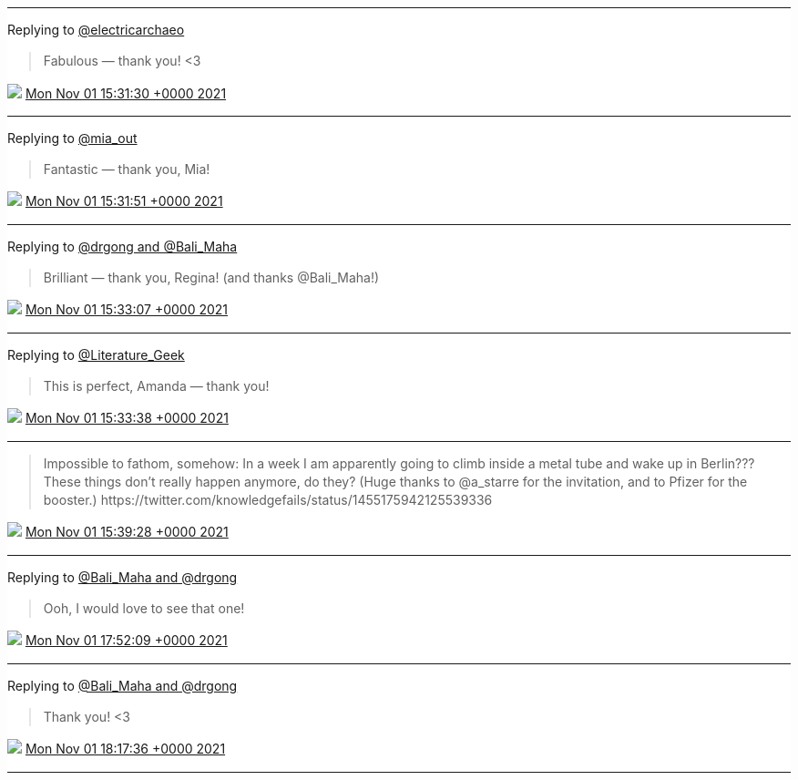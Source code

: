 ----

Replying to [@electricarchaeo](https://twitter.com/electricarchaeo/status/1455167789367369733)

> Fabulous — thank you\! &lt;3

<img src="../../media/tweet.ico" width="12" /> [Mon Nov 01 15:31:30 +0000 2021](https://twitter.com/kfitz/status/1455195804730277888)

----

Replying to [@mia\_out](https://twitter.com/mia_out/status/1455168020762988558)

> Fantastic — thank you, Mia\!

<img src="../../media/tweet.ico" width="12" /> [Mon Nov 01 15:31:51 +0000 2021](https://twitter.com/kfitz/status/1455195891476860932)

----

Replying to [@drgong and @Bali\_Maha](https://twitter.com/drgong/status/1455168873179848708)

> Brilliant — thank you, Regina\! \(and thanks @Bali\_Maha\!\)

<img src="../../media/tweet.ico" width="12" /> [Mon Nov 01 15:33:07 +0000 2021](https://twitter.com/kfitz/status/1455196208725639180)

----

Replying to [@Literature\_Geek](https://twitter.com/Literature_Geek/status/1455170742329528322)

> This is perfect, Amanda — thank you\!

<img src="../../media/tweet.ico" width="12" /> [Mon Nov 01 15:33:38 +0000 2021](https://twitter.com/kfitz/status/1455196340775002120)

----

> Impossible to fathom, somehow: In a week I am apparently going to climb inside a metal tube and wake up in Berlin??? These things don’t really happen anymore, do they? \(Huge thanks to @a\_starre for the invitation, and to Pfizer for the booster\.\) https://twitter\.com/knowledgefails/status/1455175942125539336

<img src="../../media/tweet.ico" width="12" /> [Mon Nov 01 15:39:28 +0000 2021](https://twitter.com/kfitz/status/1455197809351798795)

----

Replying to [@Bali\_Maha and @drgong](https://twitter.com/Bali_Maha/status/1455230109917581318)

> Ooh, I would love to see that one\!

<img src="../../media/tweet.ico" width="12" /> [Mon Nov 01 17:52:09 +0000 2021](https://twitter.com/kfitz/status/1455231201187336198)

----

Replying to [@Bali\_Maha and @drgong](https://twitter.com/Bali_Maha/status/1455236086607790086)

> Thank you\! &lt;3

<img src="../../media/tweet.ico" width="12" /> [Mon Nov 01 18:17:36 +0000 2021](https://twitter.com/kfitz/status/1455237603242950659)

----
